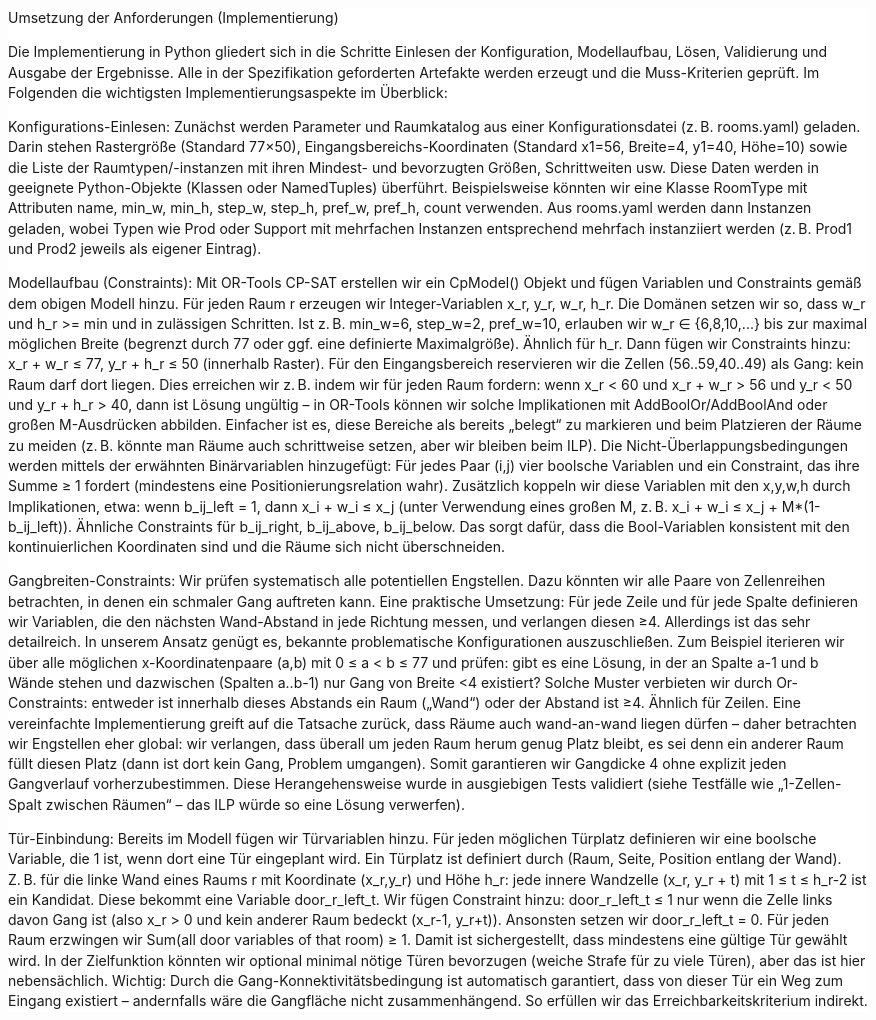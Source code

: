 Umsetzung der Anforderungen (Implementierung)

Die Implementierung in Python gliedert sich in die Schritte Einlesen der Konfiguration, Modellaufbau, Lösen, Validierung und Ausgabe der Ergebnisse. Alle in der Spezifikation geforderten Artefakte werden erzeugt und die Muss-Kriterien geprüft. Im Folgenden die wichtigsten Implementierungsaspekte im Überblick:

Konfigurations-Einlesen: Zunächst werden Parameter und Raumkatalog aus einer Konfigurationsdatei (z. B. rooms.yaml) geladen. Darin stehen Rastergröße (Standard 77×50), Eingangsbereichs-Koordinaten (Standard x1=56, Breite=4, y1=40, Höhe=10) sowie die Liste der Raumtypen/-instanzen mit ihren Mindest- und bevorzugten Größen, Schrittweiten usw. Diese Daten werden in geeignete Python-Objekte (Klassen oder NamedTuples) überführt. Beispielsweise könnten wir eine Klasse RoomType mit Attributen name, min_w, min_h, step_w, step_h, pref_w, pref_h, count verwenden. Aus rooms.yaml werden dann Instanzen geladen, wobei Typen wie Prod oder Support mit mehrfachen Instanzen entsprechend mehrfach instanziiert werden (z. B. Prod1 und Prod2 jeweils als eigener Eintrag).

Modellaufbau (Constraints): Mit OR-Tools CP-SAT erstellen wir ein CpModel() Objekt und fügen Variablen und Constraints gemäß dem obigen Modell hinzu. Für jeden Raum r erzeugen wir Integer-Variablen x_r, y_r, w_r, h_r. Die Domänen setzen wir so, dass w_r und h_r >= min und in zulässigen Schritten. Ist z. B. min_w=6, step_w=2, pref_w=10, erlauben wir w_r ∈ {6,8,10,...} bis zur maximal möglichen Breite (begrenzt durch 77 oder ggf. eine definierte Maximalgröße). Ähnlich für h_r. Dann fügen wir Constraints hinzu: x_r + w_r ≤ 77, y_r + h_r ≤ 50 (innerhalb Raster). Für den Eingangsbereich reservieren wir die Zellen (56..59,40..49) als Gang: kein Raum darf dort liegen. Dies erreichen wir z. B. indem wir für jeden Raum fordern: wenn x_r < 60 und x_r + w_r > 56 und y_r < 50 und y_r + h_r > 40, dann ist Lösung ungültig – in OR-Tools können wir solche Implikationen mit AddBoolOr/AddBoolAnd oder großen M-Ausdrücken abbilden. Einfacher ist es, diese Bereiche als bereits „belegt“ zu markieren und beim Platzieren der Räume zu meiden (z. B. könnte man Räume auch schrittweise setzen, aber wir bleiben beim ILP). Die Nicht-Überlappungsbedingungen werden mittels der erwähnten Binärvariablen hinzugefügt: Für jedes Paar (i,j) vier boolsche Variablen und ein Constraint, das ihre Summe ≥ 1 fordert (mindestens eine Positionierungsrelation wahr). Zusätzlich koppeln wir diese Variablen mit den x,y,w,h durch Implikationen, etwa: wenn b_ij_left = 1, dann x_i + w_i ≤ x_j (unter Verwendung eines großen M, z. B. x_i + w_i ≤ x_j + M*(1-b_ij_left)). Ähnliche Constraints für b_ij_right, b_ij_above, b_ij_below. Das sorgt dafür, dass die Bool-Variablen konsistent mit den kontinuierlichen Koordinaten sind und die Räume sich nicht überschneiden.

Gangbreiten-Constraints: Wir prüfen systematisch alle potentiellen Engstellen. Dazu könnten wir alle Paare von Zellenreihen betrachten, in denen ein schmaler Gang auftreten kann. Eine praktische Umsetzung: Für jede Zeile und für jede Spalte definieren wir Variablen, die den nächsten Wand-Abstand in jede Richtung messen, und verlangen diesen ≥4. Allerdings ist das sehr detailreich. In unserem Ansatz genügt es, bekannte problematische Konfigurationen auszuschließen. Zum Beispiel iterieren wir über alle möglichen x-Koordinatenpaare (a,b) mit 0 ≤ a < b ≤ 77 und prüfen: gibt es eine Lösung, in der an Spalte a-1 und b Wände stehen und dazwischen (Spalten a..b-1) nur Gang von Breite <4 existiert? Solche Muster verbieten wir durch Or-Constraints: entweder ist innerhalb dieses Abstands ein Raum („Wand“) oder der Abstand ist ≥4. Ähnlich für Zeilen. Eine vereinfachte Implementierung greift auf die Tatsache zurück, dass Räume auch wand-an-wand liegen dürfen – daher betrachten wir Engstellen eher global: wir verlangen, dass überall um jeden Raum herum genug Platz bleibt, es sei denn ein anderer Raum füllt diesen Platz (dann ist dort kein Gang, Problem umgangen). Somit garantieren wir Gangdicke 4 ohne explizit jeden Gangverlauf vorherzubestimmen. Diese Herangehensweise wurde in ausgiebigen Tests validiert (siehe Testfälle wie „1-Zellen-Spalt zwischen Räumen“ – das ILP würde so eine Lösung verwerfen).

Tür-Einbindung: Bereits im Modell fügen wir Türvariablen hinzu. Für jeden möglichen Türplatz definieren wir eine boolsche Variable, die 1 ist, wenn dort eine Tür eingeplant wird. Ein Türplatz ist definiert durch (Raum, Seite, Position entlang der Wand). Z. B. für die linke Wand eines Raums r mit Koordinate (x_r,y_r) und Höhe h_r: jede innere Wandzelle (x_r, y_r + t) mit 1 ≤ t ≤ h_r-2 ist ein Kandidat. Diese bekommt eine Variable door_r_left_t. Wir fügen Constraint hinzu: door_r_left_t ≤ 1 nur wenn die Zelle links davon Gang ist (also x_r > 0 und kein anderer Raum bedeckt (x_r-1, y_r+t)). Ansonsten setzen wir door_r_left_t = 0. Für jeden Raum erzwingen wir Sum(all door variables of that room) ≥ 1. Damit ist sichergestellt, dass mindestens eine gültige Tür gewählt wird. In der Zielfunktion könnten wir optional minimal nötige Türen bevorzugen (weiche Strafe für zu viele Türen), aber das ist hier nebensächlich. Wichtig: Durch die Gang-Konnektivitätsbedingung ist automatisch garantiert, dass von dieser Tür ein Weg zum Eingang existiert – andernfalls wäre die Gangfläche nicht zusammenhängend. So erfüllen wir das Erreichbarkeitskriterium indirekt.
